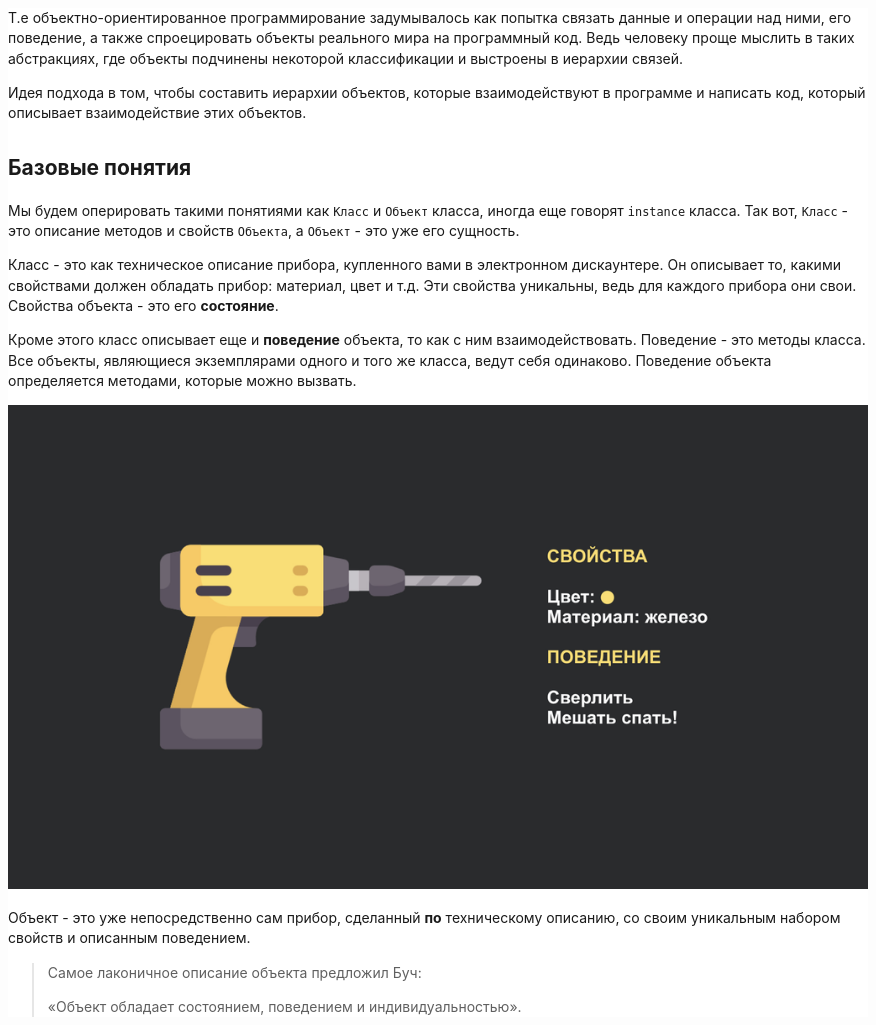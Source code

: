 Т.е объектно-ориентированное программирование задумывалось как попытка связать данные и операции над ними, его поведение, а также спроецировать объекты реального мира на программный код. Ведь человеку проще мыслить в таких абстракциях, где объекты подчинены некоторой классификации и выстроены в иерархии связей.

Идея подхода в том, чтобы составить иерархии объектов, которые взаимодействуют в программе и написать код, который описывает взаимодействие этих объектов.

## Базовые понятия

Мы будем оперировать такими понятиями как `Класс` и `Объект` класса, иногда еще говорят `instance` класса.
Так вот, `Класс` - это описание методов и свойств `Объекта`, а `Объект` - это уже его сущность.

Класс - это как техническое описание прибора, купленного вами в электронном дискаунтере.
Он описывает то, какими свойствами должен обладать прибор: материал, цвет и т.д.
Эти свойства уникальны, ведь для каждого прибора они свои. Свойства объекта - это его **состояние**.

Кроме этого класс описывает еще и **поведение** объекта, то как с ним взаимодействовать. Поведение - это методы класса. Все объекты, являющиеся экземплярами одного и того же класса, ведут себя одинаково. Поведение объекта определяется методами, которые можно вызвать.

![basic concepsts](../../images/jcore/oop/intro/basic_concepts_drill.jpeg)

Объект - это уже непосредственно сам прибор, сделанный **по** техническому описанию, со своим уникальным набором свойств и описанным поведением.

> Самое лаконичное описание объекта предложил Буч:
>
> «Объект обладает состоянием, поведением и индивидуальностью».
